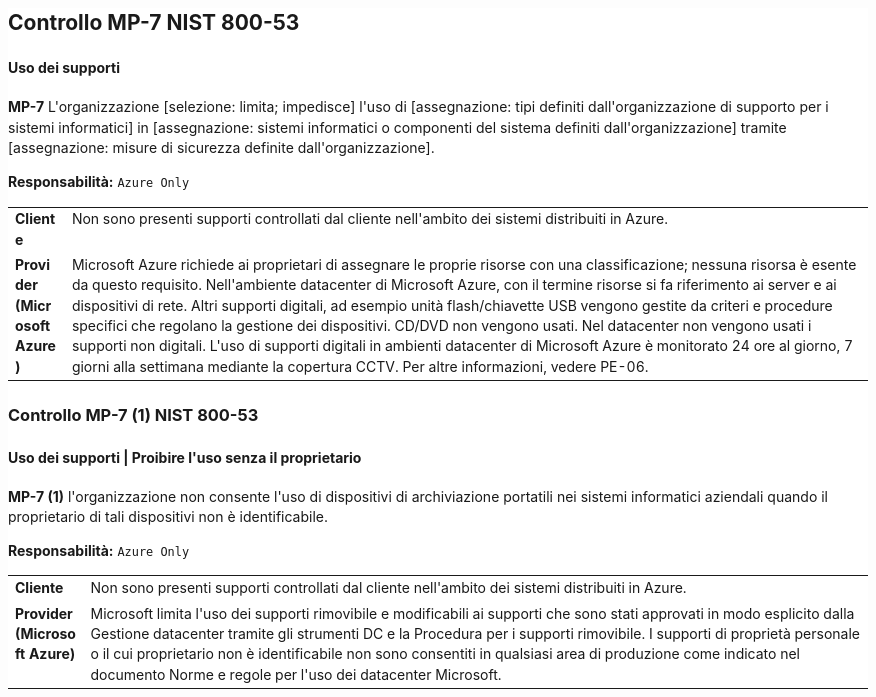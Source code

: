 
 ## <a name="nist-800-53-control-mp-7"></a>Controllo MP-7 NIST 800-53

#### <a name="media-use"></a>Uso dei supporti

**MP-7** L'organizzazione [selezione: limita; impedisce] l'uso di [assegnazione: tipi definiti dall'organizzazione di supporto per i sistemi informatici] in [assegnazione: sistemi informatici o componenti del sistema definiti dall'organizzazione] tramite [assegnazione: misure di sicurezza definite dall'organizzazione].

**Responsabilità:** `Azure Only`

|||
|---|---|
| **Cliente** | Non sono presenti supporti controllati dal cliente nell'ambito dei sistemi distribuiti in Azure. |
| **Provider (Microsoft Azure)** | Microsoft Azure richiede ai proprietari di assegnare le proprie risorse con una classificazione; nessuna risorsa è esente da questo requisito. Nell'ambiente datacenter di Microsoft Azure, con il termine risorse si fa riferimento ai server e ai dispositivi di rete. Altri supporti digitali, ad esempio unità flash/chiavette USB vengono gestite da criteri e procedure specifici che regolano la gestione dei dispositivi. CD/DVD non vengono usati. Nel datacenter non vengono usati i supporti non digitali. L'uso di supporti digitali in ambienti datacenter di Microsoft Azure è monitorato 24 ore al giorno, 7 giorni alla settimana mediante la copertura CCTV. Per altre informazioni, vedere PE-06. |


 ### <a name="nist-800-53-control-mp-7-1"></a>Controllo MP-7 (1) NIST 800-53

#### <a name="media-use--prohibit-use-without-owner"></a>Uso dei supporti | Proibire l'uso senza il proprietario

**MP-7 (1)** l'organizzazione non consente l'uso di dispositivi di archiviazione portatili nei sistemi informatici aziendali quando il proprietario di tali dispositivi non è identificabile.

**Responsabilità:** `Azure Only`

|||
|---|---|
| **Cliente** | Non sono presenti supporti controllati dal cliente nell'ambito dei sistemi distribuiti in Azure. |
| **Provider (Microsoft Azure)** | Microsoft limita l'uso dei supporti rimovibile e modificabili ai supporti che sono stati approvati in modo esplicito dalla Gestione datacenter tramite gli strumenti DC e la Procedura per i supporti rimovibile. I supporti di proprietà personale o il cui proprietario non è identificabile non sono consentiti in qualsiasi area di produzione come indicato nel documento Norme e regole per l'uso dei datacenter Microsoft. |
